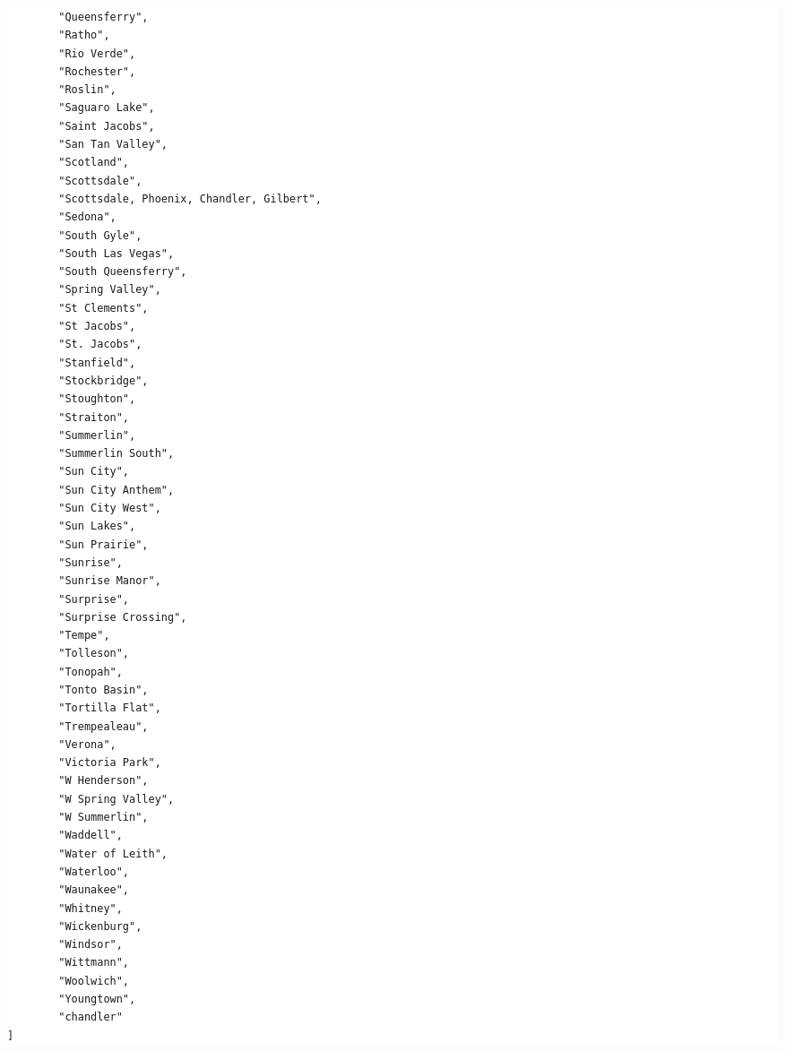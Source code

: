             "Queensferry",
            "Ratho",
            "Rio Verde",
            "Rochester",
            "Roslin",
            "Saguaro Lake",
            "Saint Jacobs",
            "San Tan Valley",
            "Scotland",
            "Scottsdale",
            "Scottsdale, Phoenix, Chandler, Gilbert",
            "Sedona",
            "South Gyle",
            "South Las Vegas",
            "South Queensferry",
            "Spring Valley",
            "St Clements",
            "St Jacobs",
            "St. Jacobs",
            "Stanfield",
            "Stockbridge",
            "Stoughton",
            "Straiton",
            "Summerlin",
            "Summerlin South",
            "Sun City",
            "Sun City Anthem",
            "Sun City West",
            "Sun Lakes",
            "Sun Prairie",
            "Sunrise",
            "Sunrise Manor",
            "Surprise",
            "Surprise Crossing",
            "Tempe",
            "Tolleson",
            "Tonopah",
            "Tonto Basin",
            "Tortilla Flat",
            "Trempealeau",
            "Verona",
            "Victoria Park",
            "W Henderson",
            "W Spring Valley",
            "W Summerlin",
            "Waddell",
            "Water of Leith",
            "Waterloo",
            "Waunakee",
            "Whitney",
            "Wickenburg",
            "Windsor",
            "Wittmann",
            "Woolwich",
            "Youngtown",
            "chandler"
    ]
